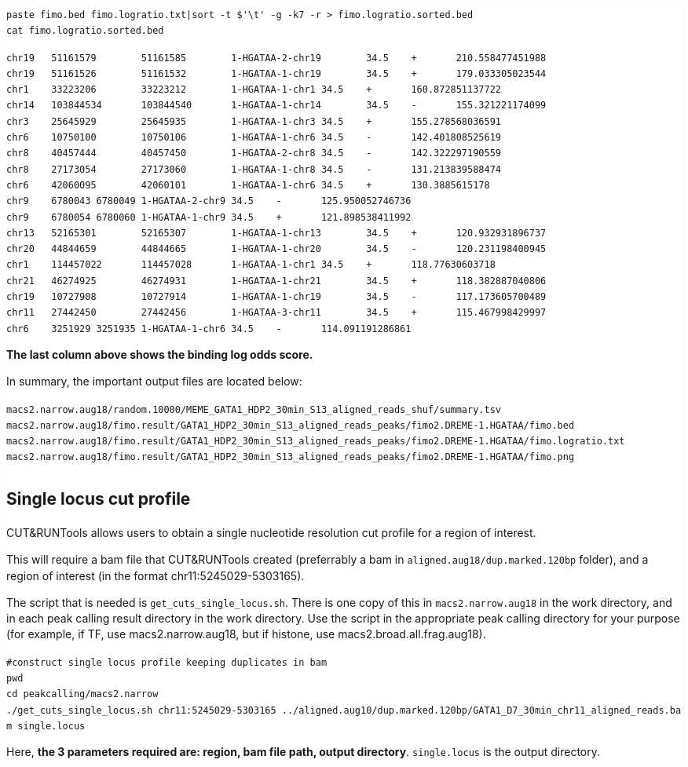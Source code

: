 ```
paste fimo.bed fimo.logratio.txt|sort -t $'\t' -g -k7 -r > fimo.logratio.sorted.bed
cat fimo.logratio.sorted.bed
```
```
chr19   51161579        51161585        1-HGATAA-2-chr19        34.5    +       210.558477451988
chr19   51161526        51161532        1-HGATAA-1-chr19        34.5    +       179.033305023544
chr1    33223206        33223212        1-HGATAA-1-chr1 34.5    +       160.872851137722
chr14   103844534       103844540       1-HGATAA-1-chr14        34.5    -       155.321221174099
chr3    25645929        25645935        1-HGATAA-1-chr3 34.5    +       155.278568036591
chr6    10750100        10750106        1-HGATAA-1-chr6 34.5    -       142.401808525619
chr8    40457444        40457450        1-HGATAA-2-chr8 34.5    -       142.322297190559
chr8    27173054        27173060        1-HGATAA-1-chr8 34.5    -       131.213839588474
chr6    42060095        42060101        1-HGATAA-1-chr6 34.5    +       130.3885615178
chr9    6780043 6780049 1-HGATAA-2-chr9 34.5    -       125.950052746736
chr9    6780054 6780060 1-HGATAA-1-chr9 34.5    +       121.898538411992
chr13   52165301        52165307        1-HGATAA-1-chr13        34.5    +       120.932931896737
chr20   44844659        44844665        1-HGATAA-1-chr20        34.5    -       120.231198400945
chr1    114457022       114457028       1-HGATAA-1-chr1 34.5    +       118.77630603718
chr21   46274925        46274931        1-HGATAA-1-chr21        34.5    +       118.382887040806
chr19   10727908        10727914        1-HGATAA-1-chr19        34.5    -       117.173605700489
chr11   27442450        27442456        1-HGATAA-3-chr11        34.5    +       115.467998429997
chr6    3251929 3251935 1-HGATAA-1-chr6 34.5    -       114.091191286861
```
**The last column above shows the binding log odds score.**

In summary, the important output files are located below:
```
macs2.narrow.aug18/random.10000/MEME_GATA1_HDP2_30min_S13_aligned_reads_shuf/summary.tsv
macs2.narrow.aug18/fimo.result/GATA1_HDP2_30min_S13_aligned_reads_peaks/fimo2.DREME-1.HGATAA/fimo.bed
macs2.narrow.aug18/fimo.result/GATA1_HDP2_30min_S13_aligned_reads_peaks/fimo2.DREME-1.HGATAA/fimo.logratio.txt
macs2.narrow.aug18/fimo.result/GATA1_HDP2_30min_S13_aligned_reads_peaks/fimo2.DREME-1.HGATAA/fimo.png
```

## Single locus cut profile

CUT&RUNTools allows users to obtain a single nucleotide resolution cut profile for a region of interest.

This will require a bam file that CUT&RUNTools created (preferrably a bam in `aligned.aug18/dup.marked.120bp` folder), and a region of interest (in the format chr11:5245029-5303165).

The script that is needed is `get_cuts_single_locus.sh`. There is one copy of this in `macs2.narrow.aug18` in the work directory, and in each peak calling result directory in the work directory.
Use the script in the appropriate peak calling directory for your purpose (for example, if TF, use macs2.narrow.aug18, but if histone, use macs2.broad.all.frag.aug18).

```
#construct single locus profile keeping duplicates in bam
pwd
cd peakcalling/macs2.narrow
./get_cuts_single_locus.sh chr11:5245029-5303165 ../aligned.aug10/dup.marked.120bp/GATA1_D7_30min_chr11_aligned_reads.bam single.locus
```
Here, **the 3 parameters required are: region, bam file path, output directory**. `single.locus` is the output directory.

